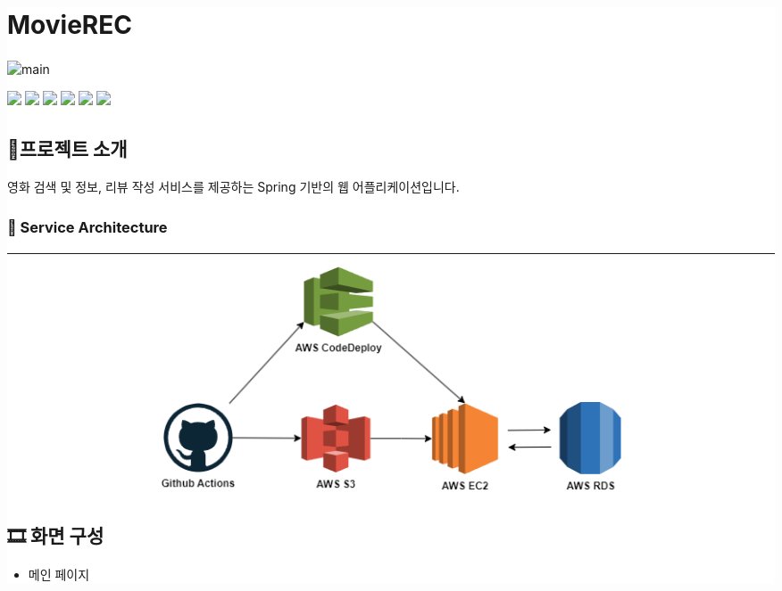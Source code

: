 # MovieREC

![main](./src/main/resources/static/img/movierec.ico)

<p align="left" display="inline-block">
    <img src="https://img.shields.io/badge/Java-007396?style=flat-square&logo=Java&logoColor=white"/>
    <img src="https://img.shields.io/badge/Spring-6DB33F?style=flat-square&logo=Spring&logoColor=white"/>
    <img src="https://img.shields.io/badge/AmazonS3-569A31?style=flat-square&logo=AmazonS3&logoColor=white"/>
    <img src="https://img.shields.io/badge/AmazonRDS-527FFF?style=flat-square&logo=AmazonRDS&logoColor=white"/>
    <img src="https://img.shields.io/badge/PostgreSQL-4479A1?style=flat-square&logo=PostgreSQL&logoColor=white"/>
    <img src="https://img.shields.io/badge/Thymeleaf-005F0F?style=flat-square&logo=Thymeleaf&logoColor=white"/>



## 📃프로젝트 소개

영화 검색 및 정보, 리뷰 작성 서비스를 제공하는 Spring 기반의 웹 어플리케이션입니다. 



### 🔧  Service Architecture

------
<p align="center"><img src="./src/main/resources/static/img/movierec_arch.png" alt="architecture" width="60%" height="60%" /></p>






## 🎞 화면 구성


- 메인 페이지
